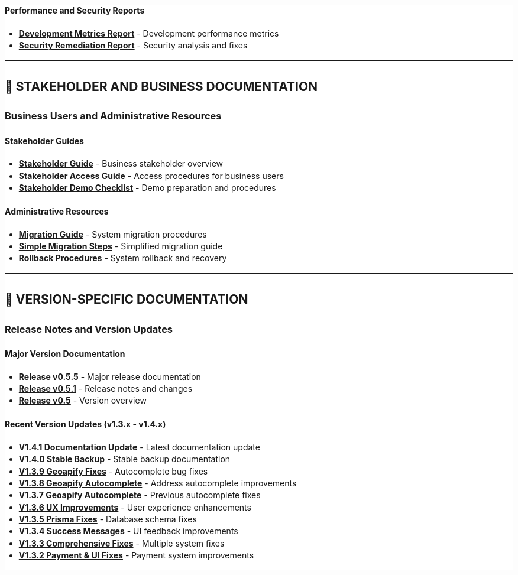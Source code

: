 #### **Performance and Security Reports**
- **[Development Metrics Report](./DEVELOPMENT_METRICS_REPORT.md)** - Development performance metrics
- **[Security Remediation Report](./docs/security_remediation_report.md)** - Security analysis and fixes

---

## 🏢 STAKEHOLDER AND BUSINESS DOCUMENTATION

### Business Users and Administrative Resources

#### **Stakeholder Guides**
- **[Stakeholder Guide](./STAKEHOLDER_GUIDE.md)** - Business stakeholder overview
- **[Stakeholder Access Guide](./STAKEHOLDER_ACCESS_GUIDE.md)** - Access procedures for business users
- **[Stakeholder Demo Checklist](./STAKEHOLDER_DEMO_CHECKLIST.md)** - Demo preparation and procedures

#### **Administrative Resources**
- **[Migration Guide](./MIGRATION_GUIDE.md)** - System migration procedures
- **[Simple Migration Steps](./SIMPLE_MIGRATION_STEPS.md)** - Simplified migration guide
- **[Rollback Procedures](./ROLLBACK.md)** - System rollback and recovery

---

## 🔄 VERSION-SPECIFIC DOCUMENTATION

### Release Notes and Version Updates

#### **Major Version Documentation**
- **[Release v0.5.5](./docs/release/v0.5.5.md)** - Major release documentation
- **[Release v0.5.1](./RELEASES/0.5.1.md)** - Release notes and changes
- **[Release v0.5](./RELEASES/0.5.md)** - Version overview

#### **Recent Version Updates (v1.3.x - v1.4.x)**
- **[V1.4.1 Documentation Update](./V1.4.1_COMPREHENSIVE_DOCUMENTATION_UPDATE_COMPLETE.md)** - Latest documentation update
- **[V1.4.0 Stable Backup](./SAFEPLAY_V1.4.0_STABLE_BACKUP_SUCCESS.md)** - Stable backup documentation
- **[V1.3.9 Geoapify Fixes](./V1.3.9_GEOAPIFY_AUTOCOMPLETE_TIMEOUT_REGRESSION_FIXED.md)** - Autocomplete bug fixes
- **[V1.3.8 Geoapify Autocomplete](./V1.3.8_GEOAPIFY_AUTOCOMPLETE_FIXES_COMPLETE.md)** - Address autocomplete improvements
- **[V1.3.7 Geoapify Autocomplete](./V1.3.7_GEOAPIFY_AUTOCOMPLETE_FIXES_COMPLETE.md)** - Previous autocomplete fixes
- **[V1.3.6 UX Improvements](./V1.3.6_GEOAPIFY_UX_IMPROVEMENTS_COMPLETE.md)** - User experience enhancements
- **[V1.3.5 Prisma Fixes](./V1.3.5_PRISMA_ENUM_FIX_COMPLETE.md)** - Database schema fixes
- **[V1.3.4 Success Messages](./V1.3.4_SUCCESS_MESSAGE_FIXES_COMPLETE.md)** - UI feedback improvements
- **[V1.3.3 Comprehensive Fixes](./V1.3.3_COMPREHENSIVE_FIXES_SUMMARY.md)** - Multiple system fixes
- **[V1.3.2 Payment & UI Fixes](./V1.3.2_PAYMENT_METHOD_AND_UI_FIXES_COMPLETE.md)** - Payment system improvements

---